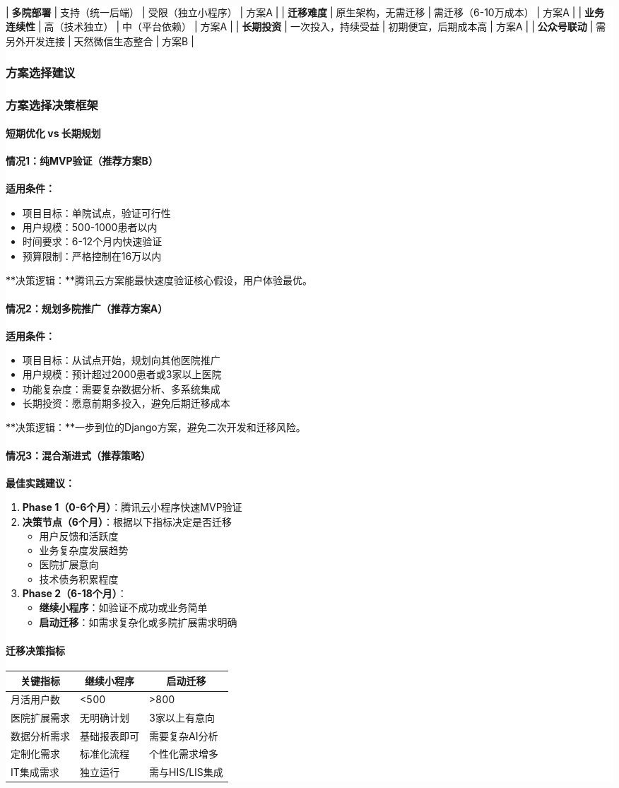 | **多院部署** | 支持（统一后端） | 受限（独立小程序） | 方案A |
| **迁移难度** | 原生架构，无需迁移 | 需迁移（6-10万成本） | 方案A |
| **业务连续性** | 高（技术独立） | 中（平台依赖） | 方案A |
| **长期投资** | 一次投入，持续受益 | 初期便宜，后期成本高 | 方案A |
| **公众号联动** | 需另外开发连接 | 天然微信生态整合 | 方案B |

### 方案选择建议

### 方案选择决策框架

**短期优化 vs 长期规划**

#### 情况1：纯MVP验证（推荐方案B）
**适用条件：**
- 项目目标：单院试点，验证可行性
- 用户规模：500-1000患者以内
- 时间要求：6-12个月内快速验证
- 预算限制：严格控制在16万以内

**决策逻辑：**腾讯云方案能最快速度验证核心假设，用户体验最优。

#### 情况2：规划多院推广（推荐方案A）
**适用条件：**
- 项目目标：从试点开始，规划向其他医院推广
- 用户规模：预计超过2000患者或3家以上医院
- 功能复杂度：需要复杂数据分析、多系统集成
- 长期投资：愿意前期多投入，避免后期迁移成本

**决策逻辑：**一步到位的Django方案，避免二次开发和迁移风险。

#### 情况3：混合渐进式（推荐策略）
**最佳实践建议：**
1. **Phase 1（0-6个月）**：腾讯云小程序快速MVP验证
2. **决策节点（6个月）**：根据以下指标决定是否迁移
   - 用户反馈和活跃度
   - 业务复杂度发展趋势  
   - 医院扩展意向
   - 技术债务积累程度
3. **Phase 2（6-18个月）**：
   - **继续小程序**：如验证不成功或业务简单
   - **启动迁移**：如需求复杂化或多院扩展需求明确

#### 迁移决策指标
| **关键指标** | **继续小程序** | **启动迁移** |
|------------|--------------|------------|
| 月活用户数 | <500 | >800 |
| 医院扩展需求 | 无明确计划 | 3家以上有意向 |
| 数据分析需求 | 基础报表即可 | 需要复杂AI分析 |
| 定制化需求 | 标准化流程 | 个性化需求增多 |
| IT集成需求 | 独立运行 | 需与HIS/LIS集成 |

